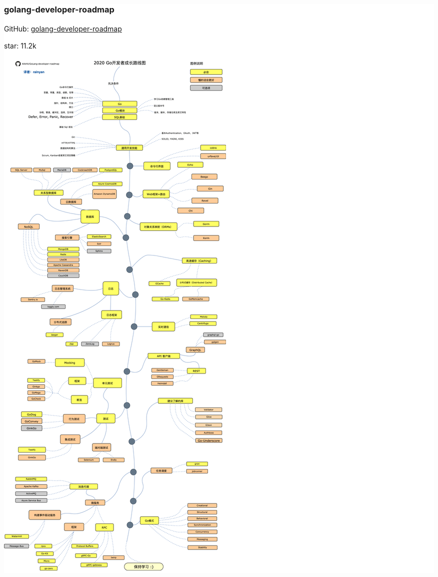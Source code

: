 ### golang-developer-roadmap

GitHub: [golang-developer-roadmap](https://github.com/Alikhll/golang-developer-roadmap)

star: 11.2k

![img](./images/golang-developer-roadmap-zh-CN.png)
